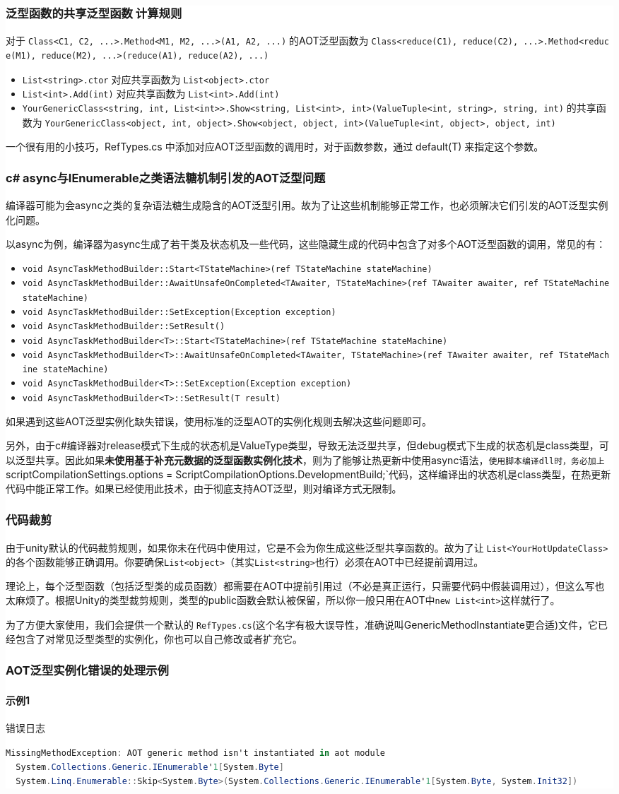 ### 泛型函数的共享泛型函数 计算规则

对于 `Class<C1, C2, ...>.Method<M1, M2, ...>(A1, A2, ...)` 的AOT泛型函数为
`Class<reduce(C1), reduce(C2), ...>.Method<reduce(M1), reduce(M2), ...>(reduce(A1), reduce(A2), ...)`

- `List<string>.ctor` 对应共享函数为 `List<object>.ctor`
- `List<int>.Add(int)` 对应共享函数为 `List<int>.Add(int)`
- `YourGenericClass<string, int, List<int>>.Show<string, List<int>, int>(ValueTuple<int, string>, string, int)` 的共享函数为 `YourGenericClass<object, int, object>.Show<object, object, int>(ValueTuple<int, object>, object, int)`

一个很有用的小技巧，RefTypes.cs 中添加对应AOT泛型函数的调用时，对于函数参数，通过 default(T) 来指定这个参数。

### c# async与IEnumerable之类语法糖机制引发的AOT泛型问题

编译器可能为会async之类的复杂语法糖生成隐含的AOT泛型引用。故为了让这些机制能够正常工作，也必须解决它们引发的AOT泛型实例化问题。

以async为例，编译器为async生成了若干类及状态机及一些代码，这些隐藏生成的代码中包含了对多个AOT泛型函数的调用，常见的有：

- `void AsyncTaskMethodBuilder::Start<TStateMachine>(ref TStateMachine stateMachine)`
- `void AsyncTaskMethodBuilder::AwaitUnsafeOnCompleted<TAwaiter, TStateMachine>(ref TAwaiter awaiter, ref TStateMachine stateMachine)`
- `void AsyncTaskMethodBuilder::SetException(Exception exception)`
- `void AsyncTaskMethodBuilder::SetResult()`
- `void AsyncTaskMethodBuilder<T>::Start<TStateMachine>(ref TStateMachine stateMachine)`
- `void AsyncTaskMethodBuilder<T>::AwaitUnsafeOnCompleted<TAwaiter, TStateMachine>(ref TAwaiter awaiter, ref TStateMachine stateMachine)`
- `void AsyncTaskMethodBuilder<T>::SetException(Exception exception)`
- `void AsyncTaskMethodBuilder<T>::SetResult(T result)`

如果遇到这些AOT泛型实例化缺失错误，使用标准的泛型AOT的实例化规则去解决这些问题即可。

另外，由于c#编译器对release模式下生成的状态机是ValueType类型，导致无法泛型共享，但debug模式下生成的状态机是class类型，可以泛型共享。因此如果**未使用基于补充元数据的泛型函数实例化技术**，则为了能够让热更新中使用async语法，`使用脚本编译dll时，务必加上`scriptCompilationSettings.options = ScriptCompilationOptions.DevelopmentBuild;`代码，这样编译出的状态机是class类型，在热更新代码中能正常工作。如果已经使用此技术，由于彻底支持AOT泛型，则对编译方式无限制。

### 代码裁剪

由于unity默认的代码裁剪规则，如果你未在代码中使用过，它是不会为你生成这些泛型共享函数的。故为了让 `List<YourHotUpdateClass>` 的各个函数能够正确调用。你要确保`List<object>`（其实`List<string>`也行）必须在AOT中已经提前调用过。

理论上，每个泛型函数（包括泛型类的成员函数）都需要在AOT中提前引用过（不必是真正运行，只需要代码中假装调用过），但这么写也太麻烦了。根据Unity的类型裁剪规则，类型的public函数会默认被保留，所以你一般只用在AOT中`new List<int>`这样就行了。

为了方便大家使用，我们会提供一个默认的 `RefTypes.cs`(这个名字有极大误导性，准确说叫GenericMethodInstantiate更合适)文件，它已经包含了对常见泛型类型的实例化，你也可以自己修改或者扩充它。

### AOT泛型实例化错误的处理示例

#### 示例1

错误日志

```csharp
MissingMethodException: AOT generic method isn't instantiated in aot module 
  System.Collections.Generic.IEnumerable'1[System.Byte] 
  System.Linq.Enumerable::Skip<System.Byte>(System.Collections.Generic.IEnumerable'1[System.Byte, System.Init32])
```
